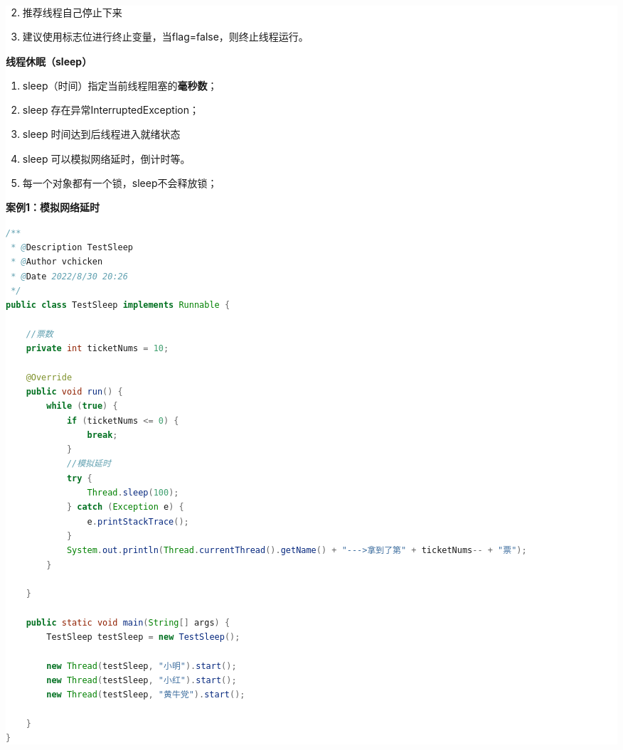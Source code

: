      

  2. 推荐线程自己停止下来

     

  3. 建议使用标志位进行终止变量，当flag=false，则终止线程运行。

**线程休眠（sleep）**

  1. sleep（时间）指定当前线程阻塞的**毫秒数**；

     

  2. sleep 存在异常InterruptedException；

     

  3. sleep 时间达到后线程进入就绪状态

     

  4. sleep 可以模拟网络延时，倒计时等。

     

  5. 每一个对象都有一个锁，sleep不会释放锁；

**案例1：模拟网络延时**

```java
/**
 * @Description TestSleep
 * @Author vchicken
 * @Date 2022/8/30 20:26
 */
public class TestSleep implements Runnable {

    //票数
    private int ticketNums = 10;

    @Override
    public void run() {
        while (true) {
            if (ticketNums <= 0) {
                break;
            }
            //模拟延时
            try {
                Thread.sleep(100);
            } catch (Exception e) {
                e.printStackTrace();
            }
            System.out.println(Thread.currentThread().getName() + "--->拿到了第" + ticketNums-- + "票");
        }

    }

    public static void main(String[] args) {
        TestSleep testSleep = new TestSleep();

        new Thread(testSleep, "小明").start();
        new Thread(testSleep, "小红").start();
        new Thread(testSleep, "黄牛党").start();

    }
}
```
